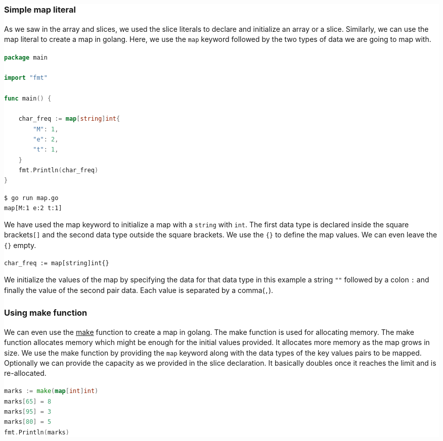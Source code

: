 ### Simple map literal

As we saw in the array and slices, we used the slice literals to declare and initialize an array or a slice. Similarly, we can use the map literal to create a map in golang. Here, we use the `map` keyword followed by the two types of data we are going to map with. 

```go
package main

import "fmt"

func main() {

	char_freq := map[string]int{
		"M": 1,
		"e": 2,
		"t": 1,
	}
	fmt.Println(char_freq)
}
```

```
$ go run map.go
map[M:1 e:2 t:1]
```

We have used the map keyword to initialize a map with a `string` with `int`. The first data type is declared inside the square brackets`[]` and the second data type outside the square brackets. We use the `{}` to define the map values. We can even leave the `{}` empty. 

```
char_freq := map[string]int{}
```

We initialize the values of the map by specifying the data for that data type in this example a string `""` followed by a colon `:` and finally the value of the second pair data. Each value is separated by a comma(`,`). 

### Using make function

We can even use the [make](https://pkg.go.dev/builtin#make) function to create a map in golang. The make function is used for allocating memory. The make function allocates memory which might be enough for the initial values provided. It allocates more memory as the map grows in size. We use the make function by providing the `map` keyword along with the data types of the key values pairs to be mapped. Optionally we can provide the capacity as we provided in the slice declaration. It basically doubles once it reaches the limit and is re-allocated. 

```go
marks := make(map[int]int)
marks[65] = 8
marks[95] = 3
marks[80] = 5
fmt.Println(marks)
```
